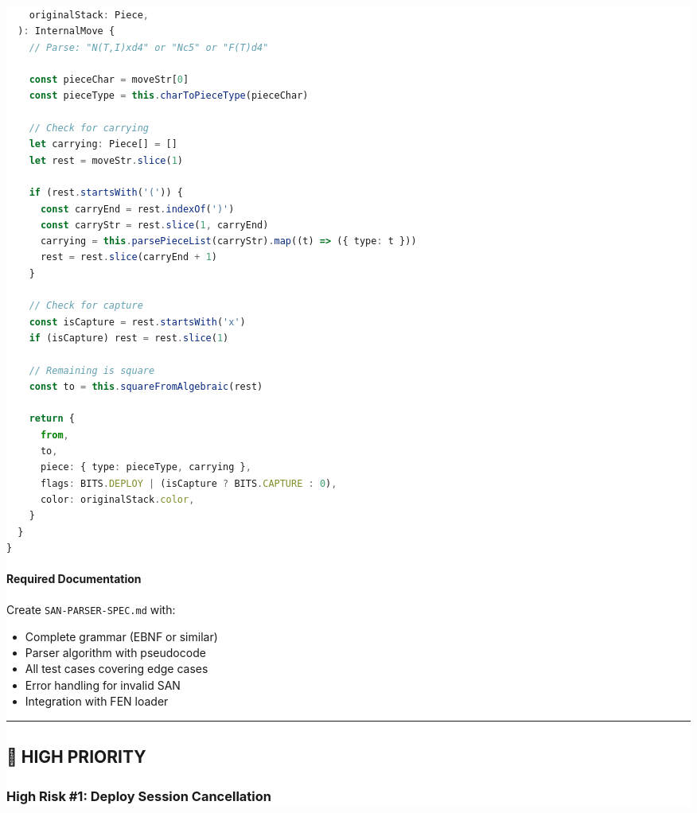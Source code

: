 ```typescript
    originalStack: Piece,
  ): InternalMove {
    // Parse: "N(T,I)xd4" or "Nc5" or "F(T)d4"

    const pieceChar = moveStr[0]
    const pieceType = this.charToPieceType(pieceChar)

    // Check for carrying
    let carrying: Piece[] = []
    let rest = moveStr.slice(1)

    if (rest.startsWith('(')) {
      const carryEnd = rest.indexOf(')')
      const carryStr = rest.slice(1, carryEnd)
      carrying = this.parsePieceList(carryStr).map((t) => ({ type: t }))
      rest = rest.slice(carryEnd + 1)
    }

    // Check for capture
    const isCapture = rest.startsWith('x')
    if (isCapture) rest = rest.slice(1)

    // Remaining is square
    const to = this.squareFromAlgebraic(rest)

    return {
      from,
      to,
      piece: { type: pieceType, carrying },
      flags: BITS.DEPLOY | (isCapture ? BITS.CAPTURE : 0),
      color: originalStack.color,
    }
  }
}
```

#### Required Documentation

Create `SAN-PARSER-SPEC.md` with:

- Complete grammar (EBNF or similar)
- Parser algorithm with pseudocode
- All test cases covering edge cases
- Error handling for invalid SAN
- Integration with FEN loader

---

## 🔶 HIGH PRIORITY

### High Risk #1: Deploy Session Cancellation
